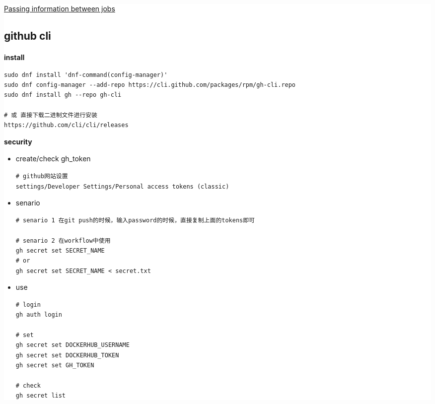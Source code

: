   [Passing information between jobs](https://docs.github.com/en/actions/writing-workflows/choosing-what-your-workflow-does/passing-information-between-jobs)

## github cli

**install**

```shell
sudo dnf install 'dnf-command(config-manager)'
sudo dnf config-manager --add-repo https://cli.github.com/packages/rpm/gh-cli.repo
sudo dnf install gh --repo gh-cli

# 或 直接下载二进制文件进行安装
https://github.com/cli/cli/releases
```

**security**

- create/check gh_token

  ```shell
  # github网站设置
  settings/Developer Settings/Personal access tokens (classic)
  ```


- senario

  ```shell
  # senario 1 在git push的时候，输入password的时候，直接复制上面的tokens即可
  
  # senario 2 在workflow中使用
  gh secret set SECRET_NAME
  # or
  gh secret set SECRET_NAME < secret.txt
  ```


- use

  ```shell
  # login
  gh auth login
  
  # set
  gh secret set DOCKERHUB_USERNAME 
  gh secret set DOCKERHUB_TOKEN 
  gh secret set GH_TOKEN 
  
  # check
  gh secret list
  ```

  



